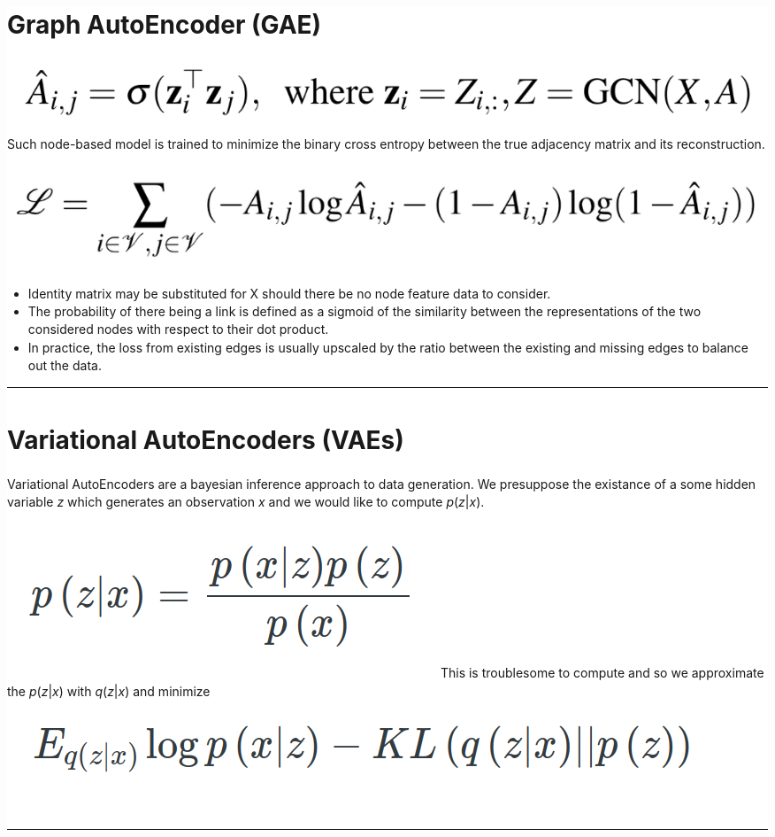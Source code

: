 <style scoped>section{font-size:20px;}</style>

# Graph AutoEncoder (GAE)

![alt text](image-6.png)
Such node-based model is trained to minimize the binary cross entropy between the true adjacency matrix and its reconstruction.

![alt text](image-7.png)
- Identity matrix may be substituted for X should there be no node feature data to consider.
- The probability of there being a link is defined as a sigmoid of the similarity between the representations of the two considered nodes with respect to their dot product.
- In practice, the loss from existing edges is usually upscaled by the ratio between the existing and missing edges to balance out the data.

---
<style scoped>section{font-size:20px;}</style>

# Variational AutoEncoders (VAEs)
Variational AutoEncoders are a bayesian inference approach to data generation. We presuppose the existance of a some hidden variable $z$ which generates an observation $x$ and we would like to compute $p(z|x)$.
![alt text](image-8.png)
This is troublesome to compute and so we approximate the $p(z|x)$ with $q(z|x)$ and minimize
![alt text](image-9.png)

---